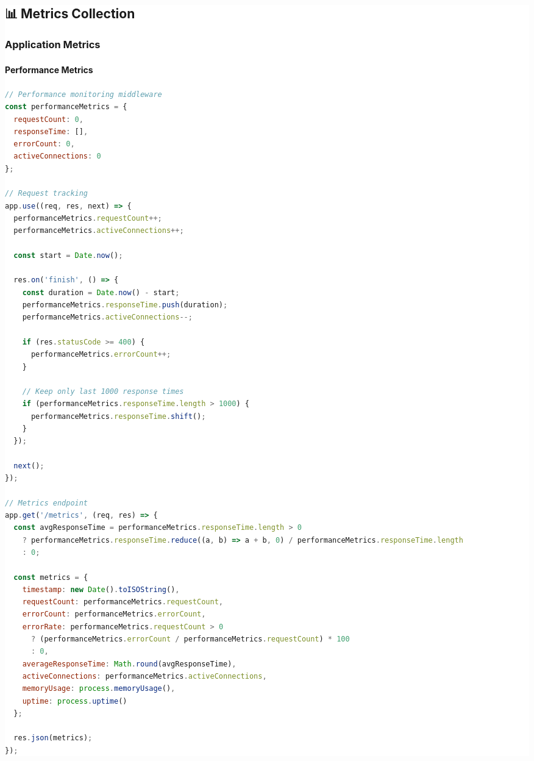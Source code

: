 ## 📊 Metrics Collection

### Application Metrics

#### Performance Metrics

```javascript
// Performance monitoring middleware
const performanceMetrics = {
  requestCount: 0,
  responseTime: [],
  errorCount: 0,
  activeConnections: 0
};

// Request tracking
app.use((req, res, next) => {
  performanceMetrics.requestCount++;
  performanceMetrics.activeConnections++;
  
  const start = Date.now();
  
  res.on('finish', () => {
    const duration = Date.now() - start;
    performanceMetrics.responseTime.push(duration);
    performanceMetrics.activeConnections--;
    
    if (res.statusCode >= 400) {
      performanceMetrics.errorCount++;
    }
    
    // Keep only last 1000 response times
    if (performanceMetrics.responseTime.length > 1000) {
      performanceMetrics.responseTime.shift();
    }
  });
  
  next();
});

// Metrics endpoint
app.get('/metrics', (req, res) => {
  const avgResponseTime = performanceMetrics.responseTime.length > 0 
    ? performanceMetrics.responseTime.reduce((a, b) => a + b, 0) / performanceMetrics.responseTime.length 
    : 0;
  
  const metrics = {
    timestamp: new Date().toISOString(),
    requestCount: performanceMetrics.requestCount,
    errorCount: performanceMetrics.errorCount,
    errorRate: performanceMetrics.requestCount > 0 
      ? (performanceMetrics.errorCount / performanceMetrics.requestCount) * 100 
      : 0,
    averageResponseTime: Math.round(avgResponseTime),
    activeConnections: performanceMetrics.activeConnections,
    memoryUsage: process.memoryUsage(),
    uptime: process.uptime()
  };
  
  res.json(metrics);
});
```

